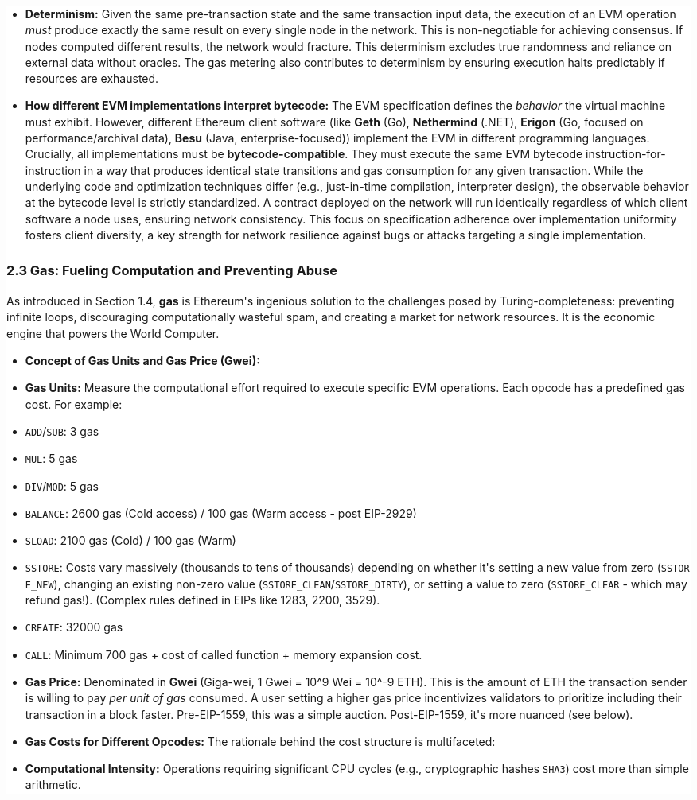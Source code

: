 *   **Determinism:** Given the same pre-transaction state and the same transaction input data, the execution of an EVM operation *must* produce exactly the same result on every single node in the network. This is non-negotiable for achieving consensus. If nodes computed different results, the network would fracture. This determinism excludes true randomness and reliance on external data without oracles. The gas metering also contributes to determinism by ensuring execution halts predictably if resources are exhausted.

*   **How different EVM implementations interpret bytecode:** The EVM specification defines the *behavior* the virtual machine must exhibit. However, different Ethereum client software (like **Geth** (Go), **Nethermind** (.NET), **Erigon** (Go, focused on performance/archival data), **Besu** (Java, enterprise-focused)) implement the EVM in different programming languages. Crucially, all implementations must be **bytecode-compatible**. They must execute the same EVM bytecode instruction-for-instruction in a way that produces identical state transitions and gas consumption for any given transaction. While the underlying code and optimization techniques differ (e.g., just-in-time compilation, interpreter design), the observable behavior at the bytecode level is strictly standardized. A contract deployed on the network will run identically regardless of which client software a node uses, ensuring network consistency. This focus on specification adherence over implementation uniformity fosters client diversity, a key strength for network resilience against bugs or attacks targeting a single implementation.

### 2.3 Gas: Fueling Computation and Preventing Abuse

As introduced in Section 1.4, **gas** is Ethereum's ingenious solution to the challenges posed by Turing-completeness: preventing infinite loops, discouraging computationally wasteful spam, and creating a market for network resources. It is the economic engine that powers the World Computer.

*   **Concept of Gas Units and Gas Price (Gwei):**

*   **Gas Units:** Measure the computational effort required to execute specific EVM operations. Each opcode has a predefined gas cost. For example:

*   `ADD`/`SUB`: 3 gas

*   `MUL`: 5 gas

*   `DIV`/`MOD`: 5 gas

*   `BALANCE`: 2600 gas (Cold access) / 100 gas (Warm access - post EIP-2929)

*   `SLOAD`: 2100 gas (Cold) / 100 gas (Warm)

*   `SSTORE`: Costs vary massively (thousands to tens of thousands) depending on whether it's setting a new value from zero (`SSTORE_NEW`), changing an existing non-zero value (`SSTORE_CLEAN`/`SSTORE_DIRTY`), or setting a value to zero (`SSTORE_CLEAR` - which may refund gas!). (Complex rules defined in EIPs like 1283, 2200, 3529).

*   `CREATE`: 32000 gas

*   `CALL`: Minimum 700 gas + cost of called function + memory expansion cost.

*   **Gas Price:** Denominated in **Gwei** (Giga-wei, 1 Gwei = 10^9 Wei = 10^-9 ETH). This is the amount of ETH the transaction sender is willing to pay *per unit of gas* consumed. A user setting a higher gas price incentivizes validators to prioritize including their transaction in a block faster. Pre-EIP-1559, this was a simple auction. Post-EIP-1559, it's more nuanced (see below).

*   **Gas Costs for Different Opcodes:** The rationale behind the cost structure is multifaceted:

*   **Computational Intensity:** Operations requiring significant CPU cycles (e.g., cryptographic hashes `SHA3`) cost more than simple arithmetic.
